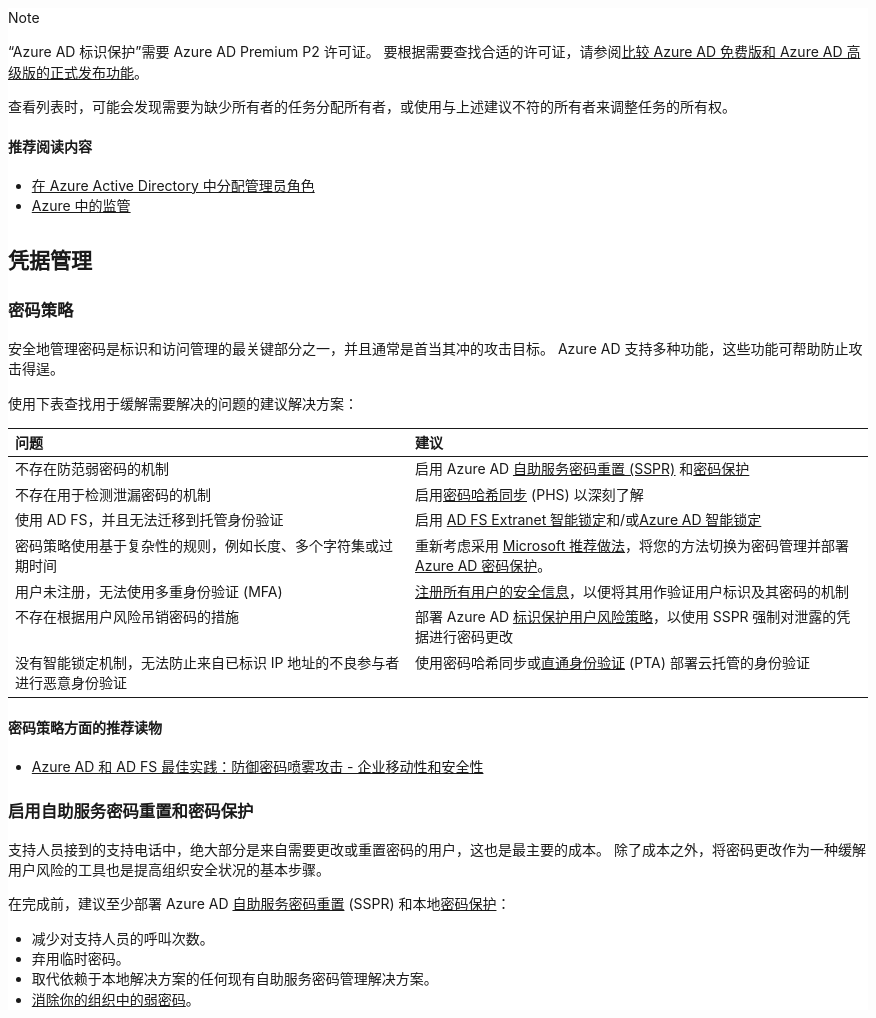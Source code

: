 > [!NOTE]
> “Azure AD 标识保护”需要 Azure AD Premium P2 许可证。 要根据需要查找合适的许可证，请参阅[比较 Azure AD 免费版和 Azure AD 高级版的正式发布功能](https://azure.microsoft.com/pricing/details/active-directory/)。

查看列表时，可能会发现需要为缺少所有者的任务分配所有者，或使用与上述建议不符的所有者来调整任务的所有权。

#### <a name="owner-recommended-reading"></a>推荐阅读内容

- [在 Azure Active Directory 中分配管理员角色](../roles/permissions-reference.md)
- [Azure 中的监管](../../governance/index.yml)

## <a name="credentials-management"></a>凭据管理

### <a name="password-policies"></a>密码策略

安全地管理密码是标识和访问管理的最关键部分之一，并且通常是首当其冲的攻击目标。 Azure AD 支持多种功能，这些功能可帮助防止攻击得逞。

使用下表查找用于缓解需要解决的问题的建议解决方案：

| 问题 | 建议 |
| :- | :- |
| 不存在防范弱密码的机制 | 启用 Azure AD [自助服务密码重置 (SSPR)](../authentication/concept-sspr-howitworks.md) 和[密码保护](../authentication/concept-password-ban-bad-on-premises.md) |
| 不存在用于检测泄漏密码的机制 | 启用[密码哈希同步](../hybrid/how-to-connect-password-hash-synchronization.md) (PHS) 以深刻了解 |
| 使用 AD FS，并且无法迁移到托管身份验证 | 启用 [AD FS Extranet 智能锁定](/windows-server/identity/ad-fs/operations/configure-ad-fs-extranet-smart-lockout-protection)和/或[Azure AD 智能锁定](../authentication/howto-password-smart-lockout.md) |
| 密码策略使用基于复杂性的规则，例如长度、多个字符集或过期时间 | 重新考虑采用 [Microsoft 推荐做法](https://www.microsoft.com/research/publication/password-guidance/?from=http%3A%2F%2Fresearch.microsoft.com%2Fpubs%2F265143%2Fmicrosoft_password_guidance.pdf)，将您的方法切换为密码管理并部署 [Azure AD 密码保护](../authentication/concept-password-ban-bad.md)。 |
| 用户未注册，无法使用多重身份验证 (MFA) | [注册所有用户的安全信息](../identity-protection/howto-identity-protection-configure-mfa-policy.md)，以便将其用作验证用户标识及其密码的机制 |
| 不存在根据用户风险吊销密码的措施 | 部署 Azure AD [标识保护用户风险策略](../identity-protection/howto-identity-protection-configure-risk-policies.md)，以使用 SSPR 强制对泄露的凭据进行密码更改 |
| 没有智能锁定机制，无法防止来自已标识 IP 地址的不良参与者进行恶意身份验证 | 使用密码哈希同步或[直通身份验证](../hybrid/how-to-connect-pta-quick-start.md) (PTA) 部署云托管的身份验证 |

#### <a name="password-policies-recommended-reading"></a>密码策略方面的推荐读物

- [Azure AD 和 AD FS 最佳实践：防御密码喷雾攻击 - 企业移动性和安全性](https://cloudblogs.microsoft.com/enterprisemobility/2018/03/05/azure-ad-and-adfs-best-practices-defending-against-password-spray-attacks/)

### <a name="enable-self-service-password-reset-and-password-protection"></a>启用自助服务密码重置和密码保护

支持人员接到的支持电话中，绝大部分是来自需要更改或重置密码的用户，这也是最主要的成本。 除了成本之外，将密码更改作为一种缓解用户风险的工具也是提高组织安全状况的基本步骤。

在完成前，建议至少部署 Azure AD [自助服务密码重置](../authentication/concept-sspr-howitworks.md) (SSPR) 和本地[密码保护](../authentication/howto-password-ban-bad-on-premises-deploy.md)：

- 减少对支持人员的呼叫次数。
- 弃用临时密码。
- 取代依赖于本地解决方案的任何现有自助服务密码管理解决方案。
- [消除你的组织中的弱密码](../authentication/concept-password-ban-bad.md)。
